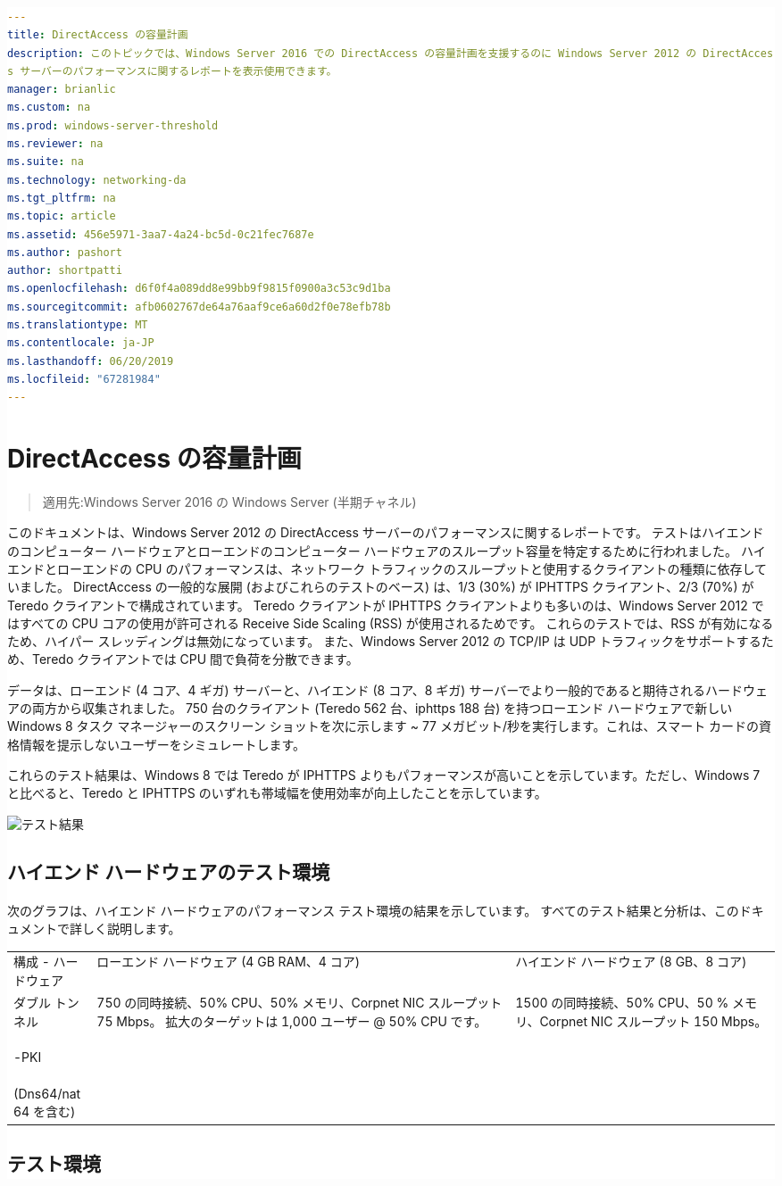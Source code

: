 ```yaml
---
title: DirectAccess の容量計画
description: このトピックでは、Windows Server 2016 での DirectAccess の容量計画を支援するのに Windows Server 2012 の DirectAccess サーバーのパフォーマンスに関するレポートを表示使用できます。
manager: brianlic
ms.custom: na
ms.prod: windows-server-threshold
ms.reviewer: na
ms.suite: na
ms.technology: networking-da
ms.tgt_pltfrm: na
ms.topic: article
ms.assetid: 456e5971-3aa7-4a24-bc5d-0c21fec7687e
ms.author: pashort
author: shortpatti
ms.openlocfilehash: d6f0f4a089dd8e99bb9f9815f0900a3c53c9d1ba
ms.sourcegitcommit: afb0602767de64a76aaf9ce6a60d2f0e78efb78b
ms.translationtype: MT
ms.contentlocale: ja-JP
ms.lasthandoff: 06/20/2019
ms.locfileid: "67281984"
---
```

# <a name="directaccess-capacity-planning"></a>DirectAccess の容量計画

>適用先:Windows Server 2016 の Windows Server (半期チャネル)

このドキュメントは、Windows Server 2012 の DirectAccess サーバーのパフォーマンスに関するレポートです。 テストはハイエンドのコンピューター ハードウェアとローエンドのコンピューター ハードウェアのスループット容量を特定するために行われました。 ハイエンドとローエンドの CPU のパフォーマンスは、ネットワーク トラフィックのスループットと使用するクライアントの種類に依存していました。 DirectAccess の一般的な展開 (およびこれらのテストのベース) は、1/3 (30%) が IPHTTPS クライアント、2/3 (70%) が Teredo クライアントで構成されています。 Teredo クライアントが IPHTTPS クライアントよりも多いのは、Windows Server 2012 ではすべての CPU コアの使用が許可される Receive Side Scaling (RSS) が使用されるためです。 これらのテストでは、RSS が有効になるため、ハイパー スレッディングは無効になっています。 また、Windows Server 2012 の TCP/IP は UDP トラフィックをサポートするため、Teredo クライアントでは CPU 間で負荷を分散できます。  
  
データは、ローエンド (4 コア、4 ギガ) サーバーと、ハイエンド (8 コア、8 ギガ) サーバーでより一般的であると期待されるハードウェアの両方から収集されました。  750 台のクライアント (Teredo 562 台、iphttps 188 台) を持つローエンド ハードウェアで新しい Windows 8 タスク マネージャーのスクリーン ショットを次に示します ~ 77 メガビット/秒を実行します。これは、スマート カードの資格情報を提示しないユーザーをシミュレートします。  
  
これらのテスト結果は、Windows 8 では Teredo が IPHTTPS よりもパフォーマンスが高いことを示しています。ただし、Windows 7 と比べると、Teredo と IPHTTPS のいずれも帯域幅を使用効率が向上したことを示しています。  
  
![テスト結果](../../media/DirectAccess-Capacity-Planning/DACapacityPlanning1.gif)  
  
## <a name="high-end-hardware-test-environment"></a>ハイエンド ハードウェアのテスト環境  
次のグラフは、ハイエンド ハードウェアのパフォーマンス テスト環境の結果を示しています。 すべてのテスト結果と分析は、このドキュメントで詳しく説明します。  
  
||||  
|-|-|-|  
|構成 - ハードウェア|ローエンド ハードウェア (4 GB RAM、4 コア)|ハイエンド ハードウェア (8 GB、8 コア)|  
|ダブル トンネル<br /><br />-PKI<br /><br />(Dns64/nat64 を含む)|750 の同時接続、50% CPU、50% メモリ、Corpnet NIC スループット 75 Mbps。 拡大のターゲットは 1,000 ユーザー @ 50% CPU です。|1500 の同時接続、50% CPU、50 % メモリ、Corpnet NIC スループット 150 Mbps。|  
## <a name="test-environment"></a>テスト環境
